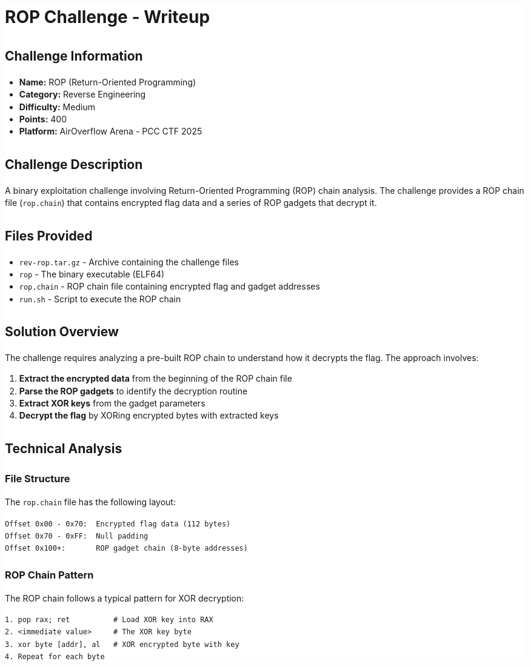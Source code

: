 # ROP Challenge - Writeup

## Challenge Information
- **Name:** ROP (Return-Oriented Programming)
- **Category:** Reverse Engineering
- **Difficulty:** Medium
- **Points:** 400
- **Platform:** AirOverflow Arena - PCC CTF 2025

## Challenge Description

A binary exploitation challenge involving Return-Oriented Programming (ROP) chain analysis. The challenge provides a ROP chain file (`rop.chain`) that contains encrypted flag data and a series of ROP gadgets that decrypt it.

## Files Provided

- `rev-rop.tar.gz` - Archive containing the challenge files
- `rop` - The binary executable (ELF64)
- `rop.chain` - ROP chain file containing encrypted flag and gadget addresses
- `run.sh` - Script to execute the ROP chain

## Solution Overview

The challenge requires analyzing a pre-built ROP chain to understand how it decrypts the flag. The approach involves:

1. **Extract the encrypted data** from the beginning of the ROP chain file
2. **Parse the ROP gadgets** to identify the decryption routine
3. **Extract XOR keys** from the gadget parameters
4. **Decrypt the flag** by XORing encrypted bytes with extracted keys

## Technical Analysis

### File Structure

The `rop.chain` file has the following layout:

```
Offset 0x00 - 0x70:  Encrypted flag data (112 bytes)
Offset 0x70 - 0xFF:  Null padding
Offset 0x100+:       ROP gadget chain (8-byte addresses)
```

### ROP Chain Pattern

The ROP chain follows a typical pattern for XOR decryption:

```
1. pop rax; ret          # Load XOR key into RAX
2. <immediate value>     # The XOR key byte
3. xor byte [addr], al   # XOR encrypted byte with key
4. Repeat for each byte
```
